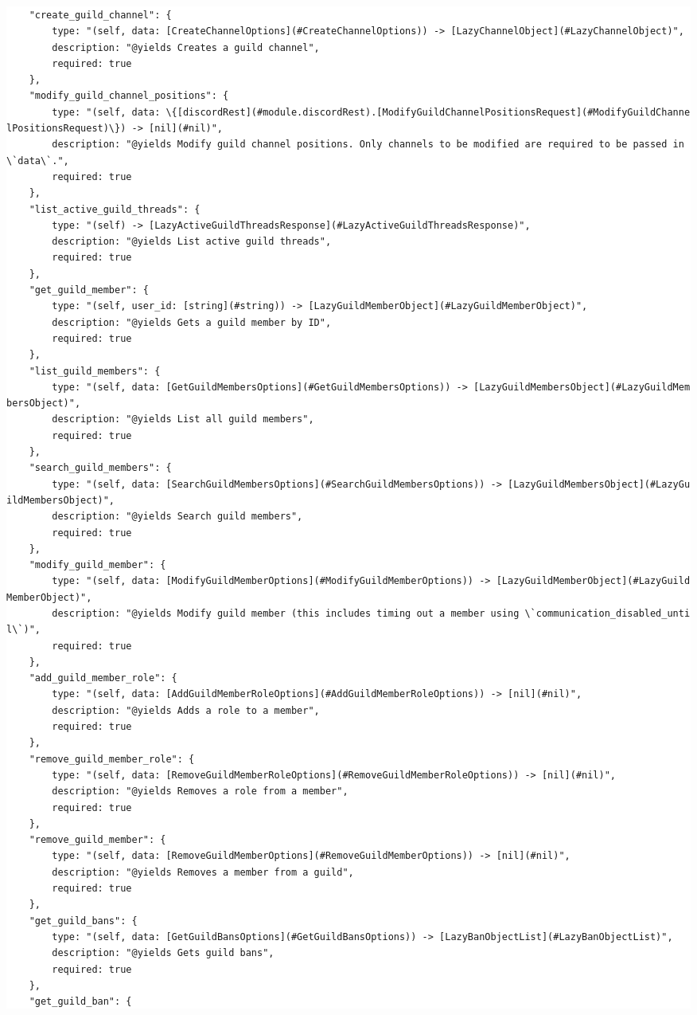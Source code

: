 		"create_guild_channel": {
			type: "(self, data: [CreateChannelOptions](#CreateChannelOptions)) -> [LazyChannelObject](#LazyChannelObject)",
			description: "@yields Creates a guild channel",
			required: true
		},
		"modify_guild_channel_positions": {
			type: "(self, data: \{[discordRest](#module.discordRest).[ModifyGuildChannelPositionsRequest](#ModifyGuildChannelPositionsRequest)\}) -> [nil](#nil)",
			description: "@yields Modify guild channel positions. Only channels to be modified are required to be passed in \`data\`.",
			required: true
		},
		"list_active_guild_threads": {
			type: "(self) -> [LazyActiveGuildThreadsResponse](#LazyActiveGuildThreadsResponse)",
			description: "@yields List active guild threads",
			required: true
		},
		"get_guild_member": {
			type: "(self, user_id: [string](#string)) -> [LazyGuildMemberObject](#LazyGuildMemberObject)",
			description: "@yields Gets a guild member by ID",
			required: true
		},
		"list_guild_members": {
			type: "(self, data: [GetGuildMembersOptions](#GetGuildMembersOptions)) -> [LazyGuildMembersObject](#LazyGuildMembersObject)",
			description: "@yields List all guild members",
			required: true
		},
		"search_guild_members": {
			type: "(self, data: [SearchGuildMembersOptions](#SearchGuildMembersOptions)) -> [LazyGuildMembersObject](#LazyGuildMembersObject)",
			description: "@yields Search guild members",
			required: true
		},
		"modify_guild_member": {
			type: "(self, data: [ModifyGuildMemberOptions](#ModifyGuildMemberOptions)) -> [LazyGuildMemberObject](#LazyGuildMemberObject)",
			description: "@yields Modify guild member (this includes timing out a member using \`communication_disabled_until\`)",
			required: true
		},
		"add_guild_member_role": {
			type: "(self, data: [AddGuildMemberRoleOptions](#AddGuildMemberRoleOptions)) -> [nil](#nil)",
			description: "@yields Adds a role to a member",
			required: true
		},
		"remove_guild_member_role": {
			type: "(self, data: [RemoveGuildMemberRoleOptions](#RemoveGuildMemberRoleOptions)) -> [nil](#nil)",
			description: "@yields Removes a role from a member",
			required: true
		},
		"remove_guild_member": {
			type: "(self, data: [RemoveGuildMemberOptions](#RemoveGuildMemberOptions)) -> [nil](#nil)",
			description: "@yields Removes a member from a guild",
			required: true
		},
		"get_guild_bans": {
			type: "(self, data: [GetGuildBansOptions](#GetGuildBansOptions)) -> [LazyBanObjectList](#LazyBanObjectList)",
			description: "@yields Gets guild bans",
			required: true
		},
		"get_guild_ban": {